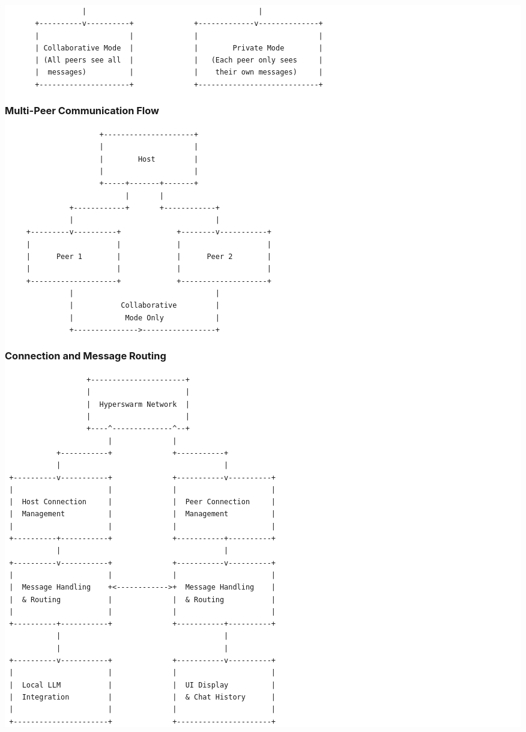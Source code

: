 ```
                  |                                        |
       +----------v----------+              +-------------v--------------+
       |                     |              |                            |
       | Collaborative Mode  |              |        Private Mode        |
       | (All peers see all  |              |   (Each peer only sees     |
       |  messages)          |              |    their own messages)     |
       +---------------------+              +----------------------------+
```

### Multi-Peer Communication Flow

```
                      +---------------------+
                      |                     |
                      |        Host         |
                      |                     |
                      +-----+-------+-------+
                            |       |
               +------------+       +------------+
               |                                 |
     +---------v----------+             +--------v-----------+
     |                    |             |                    |
     |      Peer 1        |             |      Peer 2        |
     |                    |             |                    |
     +--------------------+             +--------------------+
               |                                 |
               |           Collaborative         |
               |            Mode Only            |
               +--------------->-----------------+
```

### Connection and Message Routing

```
                   +----------------------+
                   |                      |
                   |  Hyperswarm Network  |
                   |                      |
                   +----^--------------^--+
                        |              |
            +-----------+              +-----------+
            |                                      |
 +----------v-----------+              +-----------v----------+
 |                      |              |                      |
 |  Host Connection     |              |  Peer Connection     |
 |  Management          |              |  Management          |
 |                      |              |                      |
 +----------+-----------+              +-----------+----------+
            |                                      |
 +----------v-----------+              +-----------v----------+
 |                      |              |                      |
 |  Message Handling    +<------------>+  Message Handling    |
 |  & Routing           |              |  & Routing           |
 |                      |              |                      |
 +----------+-----------+              +-----------+----------+
            |                                      |
            |                                      |
 +----------v-----------+              +-----------v----------+
 |                      |              |                      |
 |  Local LLM           |              |  UI Display          |
 |  Integration         |              |  & Chat History      |
 |                      |              |                      |
 +----------------------+              +----------------------+
```

